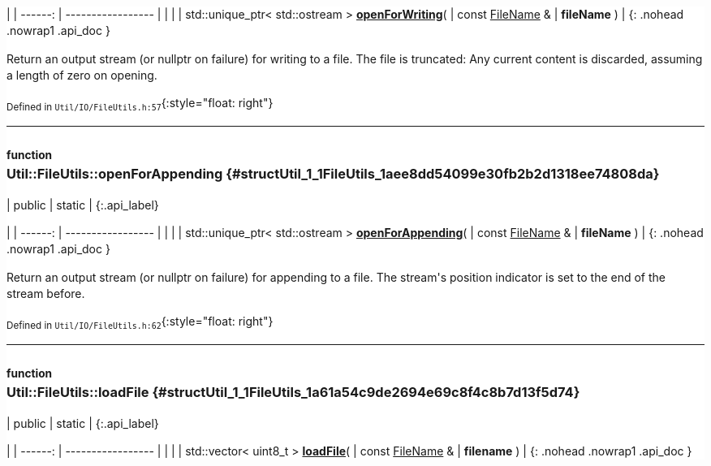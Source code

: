 |
| ------: | ----------------- |
|  |
| std::unique_ptr< std::ostream > **[openForWriting](#structUtil_1_1FileUtils_1a8675a95d4dc50eb6b52e4379c4294714)**( | const [FileName](classUtil_1_1FileName) & | **fileName** ) |
{: .nohead .nowrap1 .api_doc }



Return an output stream (or nullptr on failure) for writing to a file. The file is truncated: Any current content is discarded, assuming a length of zero on opening.



<sub>Defined in `Util/IO/FileUtils.h:57`</sub>{:style="float: right"}

-------------------------------------------------------------------

### <small>function</small><br/> Util::FileUtils::openForAppending {#structUtil_1_1FileUtils_1aee8dd54099e30fb2b2d1318ee74808da}

| public | static |
{:.api_label}

|
| ------: | ----------------- |
|  |
| std::unique_ptr< std::ostream > **[openForAppending](#structUtil_1_1FileUtils_1aee8dd54099e30fb2b2d1318ee74808da)**( | const [FileName](classUtil_1_1FileName) & | **fileName** ) |
{: .nohead .nowrap1 .api_doc }



Return an output stream (or nullptr on failure) for appending to a file. The stream's position indicator is set to the end of the stream before.



<sub>Defined in `Util/IO/FileUtils.h:62`</sub>{:style="float: right"}

-------------------------------------------------------------------

### <small>function</small><br/> Util::FileUtils::loadFile {#structUtil_1_1FileUtils_1a61a54c9de2694e69c8f4c8b7d13f5d74}

| public | static |
{:.api_label}

|
| ------: | ----------------- |
|  |
| std::vector< uint8_t > **[loadFile](#structUtil_1_1FileUtils_1a61a54c9de2694e69c8f4c8b7d13f5d74)**( | const [FileName](classUtil_1_1FileName) & | **filename** ) |
{: .nohead .nowrap1 .api_doc }
